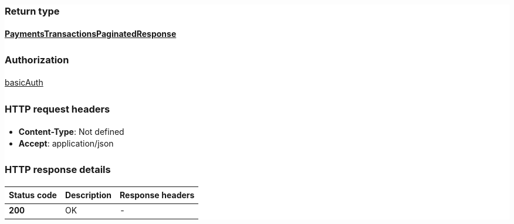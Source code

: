 ### Return type

[**PaymentsTransactionsPaginatedResponse**](PaymentsTransactionsPaginatedResponse.md)

### Authorization

[basicAuth](../README.md#basicAuth)

### HTTP request headers

 - **Content-Type**: Not defined
 - **Accept**: application/json

### HTTP response details
| Status code | Description | Response headers |
|-------------|-------------|------------------|
| **200** | OK |  -  |

